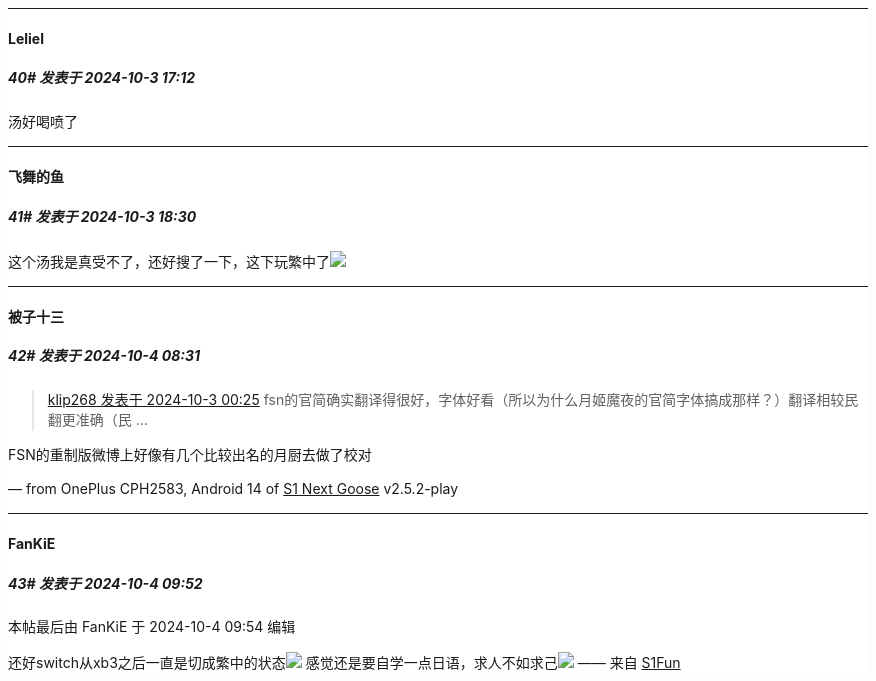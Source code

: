 *****

####  Leliel  
##### 40#       发表于 2024-10-3 17:12

汤好喝喷了


*****

####  飞舞的鱼  
##### 41#       发表于 2024-10-3 18:30

这个汤我是真受不了，还好搜了一下，这下玩繁中了<img src="https://static.saraba1st.com/image/smiley/face/50.gif" referrerpolicy="no-referrer">


*****

####  被子十三  
##### 42#       发表于 2024-10-4 08:31

<blockquote><a href="httphttps://bbs.saraba1st.com/2b/forum.php?mod=redirect&amp;goto=findpost&amp;pid=66364705&amp;ptid=2201704" target="_blank">klip268 发表于 2024-10-3 00:25</a>
fsn的官简确实翻译得很好，字体好看（所以为什么月姬魔夜的官简字体搞成那样？）翻译相较民翻更准确（民 ...</blockquote>
FSN的重制版微博上好像有几个比较出名的月厨去做了校对

— from OnePlus CPH2583, Android 14 of [S1 Next Goose](https://pan.baidu.com/s/1mi43uRm) v2.5.2-play


*****

####  FanKiE  
##### 43#       发表于 2024-10-4 09:52

 本帖最后由 FanKiE 于 2024-10-4 09:54 编辑 

还好switch从xb3之后一直是切成繁中的状态<img src="https://static.saraba1st.com/image/smiley/face2017/067.png" referrerpolicy="no-referrer">
感觉还是要自学一点日语，求人不如求己<img src="https://static.saraba1st.com/image/smiley/face2017/035.png" referrerpolicy="no-referrer">
—— 来自 [S1Fun](https://s1fun.koalcat.com)

